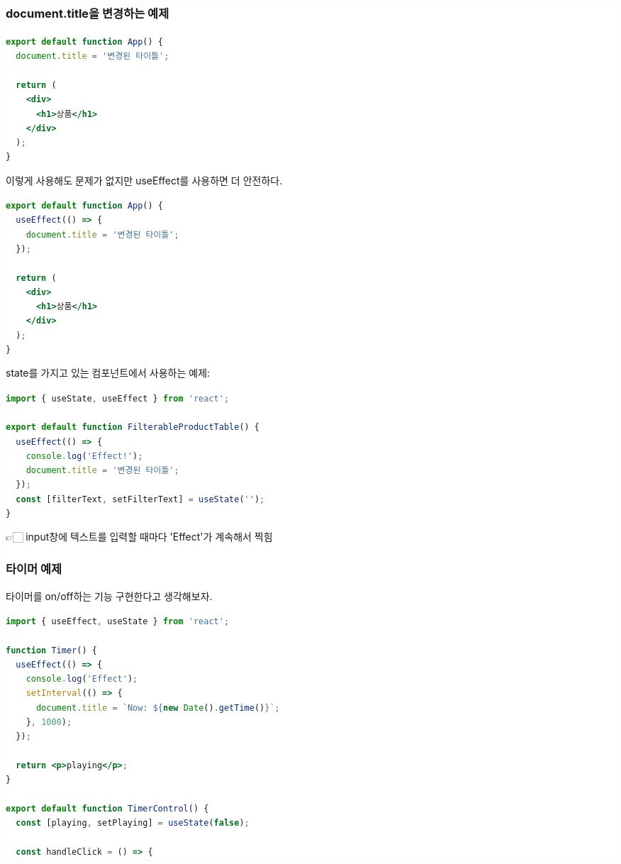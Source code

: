 ### document.title을 변경하는 예제

```jsx
export default function App() {
  document.title = '변경된 타이틀';

  return (
    <div>
      <h1>상품</h1>
    </div>
  );
}
```

이렇게 사용해도 문제가 없지만 useEffect를 사용하면 더 안전하다.

```jsx
export default function App() {
  useEffect(() => {
    document.title = '변경된 타이틀';
  });

  return (
    <div>
      <h1>상품</h1>
    </div>
  );
}
```

state를 가지고 있는 컴포넌트에서 사용하는 예제:

```jsx
import { useState, useEffect } from 'react';

export default function FilterableProductTable() {
  useEffect(() => {
    console.log('Effect!');
    document.title = '변경된 타이틀';
  });
  const [filterText, setFilterText] = useState('');
}
```

👉🏻 input창에 텍스트를 입력할 때마다 'Effect'가 계속해서 찍힘

### 타이머 예제

타이머를 on/off하는 기능 구현한다고 생각해보자.

```jsx
import { useEffect, useState } from 'react';

function Timer() {
  useEffect(() => {
    console.log('Effect');
    setInterval(() => {
      document.title = `Now: ${new Date().getTime()}`;
    }, 1000);
  });

  return <p>playing</p>;
}

export default function TimerControl() {
  const [playing, setPlaying] = useState(false);

  const handleClick = () => {
```